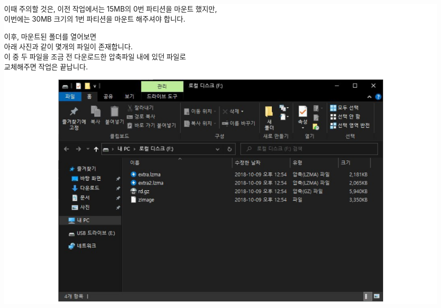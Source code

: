 이때 주의할 것은, 이전 작업에서는 15MB의 0번 파티션을 마운트 했지만,<br/>
이번에는 30MB 크기의 1번 파티션을 마운트 해주셔야 합니다.

이후, 마운트된 폴더를 열어보면<br/>
아래 사진과 같이 몇개의 파일이 존재합니다.<br/>
이 중 두 파일을 조금 전 다운로드한 압축파일 내에 있던 파일로<br/>
교체해주면 작업은 끝납니다.

<center>
<img src="2_driver_before.png" width="75%" />
</center>

<center>